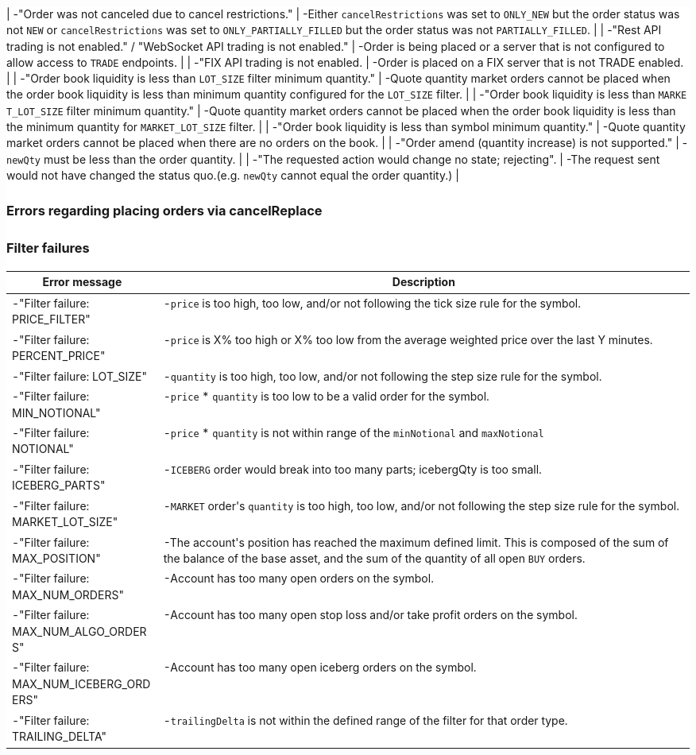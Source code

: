 | \-"Order was not canceled due to cancel restrictions."                           | \-Either `cancelRestrictions` was set to `ONLY_NEW` but the order status was not `NEW` or `cancelRestrictions` was set to `ONLY_PARTIALLY_FILLED` but the order status was not `PARTIALLY_FILLED`.                |
| \-"Rest API trading is not enabled." / "WebSocket API trading is not enabled."   | \-Order is being placed or a server that is not configured to allow access to `TRADE` endpoints.                                                                                                                  |
| \-"FIX API trading is not enabled.                                               | \-Order is placed on a FIX server that is not TRADE enabled.                                                                                                                                                      |
| \-"Order book liquidity is less than `LOT_SIZE` filter minimum quantity."        | \-Quote quantity market orders cannot be placed when the order book liquidity is less than minimum quantity configured for the `LOT_SIZE` filter.                                                                 |
| \-"Order book liquidity is less than `MARKET_LOT_SIZE` filter minimum quantity." | \-Quote quantity market orders cannot be placed when the order book liquidity is less than the minimum quantity for `MARKET_LOT_SIZE` filter.                                                                     |
| \-"Order book liquidity is less than symbol minimum quantity."                   | \-Quote quantity market orders cannot be placed when there are no orders on the book.                                                                                                                             |
| \-"Order amend (quantity increase) is not supported."                            | \-`newQty` must be less than the order quantity.                                                                                                                                                                  |
| \-"The requested action would change no state; rejecting".                       | \-The request sent would not have changed the status quo.(e.g. `newQty` cannot equal the order quantity.)                                                                                                         |

### Errors regarding placing orders via cancelReplace

### Filter failures

| Error message                                       | Description                                                                                                                                                                         |
| --------------------------------------------------- | ----------------------------------------------------------------------------------------------------------------------------------------------------------------------------------- |
| \-"Filter failure: PRICE_FILTER"                    | \-`price` is too high, too low, and/or not following the tick size rule for the symbol.                                                                                             |
| \-"Filter failure: PERCENT_PRICE"                   | \-`price` is X% too high or X% too low from the average weighted price over the last Y minutes.                                                                                     |
| \-"Filter failure: LOT_SIZE"                        | \-`quantity` is too high, too low, and/or not following the step size rule for the symbol.                                                                                          |
| \-"Filter failure: MIN_NOTIONAL"                    | \-`price` \* `quantity` is too low to be a valid order for the symbol.                                                                                                              |
| \-"Filter failure: NOTIONAL"                        | \-`price` \* `quantity` is not within range of the `minNotional` and `maxNotional`                                                                                                  |
| \-"Filter failure: ICEBERG_PARTS"                   | \-`ICEBERG` order would break into too many parts; icebergQty is too small.                                                                                                         |
| \-"Filter failure: MARKET_LOT_SIZE"                 | \-`MARKET` order's `quantity` is too high, too low, and/or not following the step size rule for the symbol.                                                                         |
| \-"Filter failure: MAX_POSITION"                    | \-The account's position has reached the maximum defined limit. This is composed of the sum of the balance of the base asset, and the sum of the quantity of all open `BUY` orders. |
| \-"Filter failure: MAX_NUM_ORDERS"                  | \-Account has too many open orders on the symbol.                                                                                                                                   |
| \-"Filter failure: MAX_NUM_ALGO_ORDERS"             | \-Account has too many open stop loss and/or take profit orders on the symbol.                                                                                                      |
| \-"Filter failure: MAX_NUM_ICEBERG_ORDERS"          | \-Account has too many open iceberg orders on the symbol.                                                                                                                           |
| \-"Filter failure: TRAILING_DELTA"                  | \-`trailingDelta` is not within the defined range of the filter for that order type.                                                                                                |